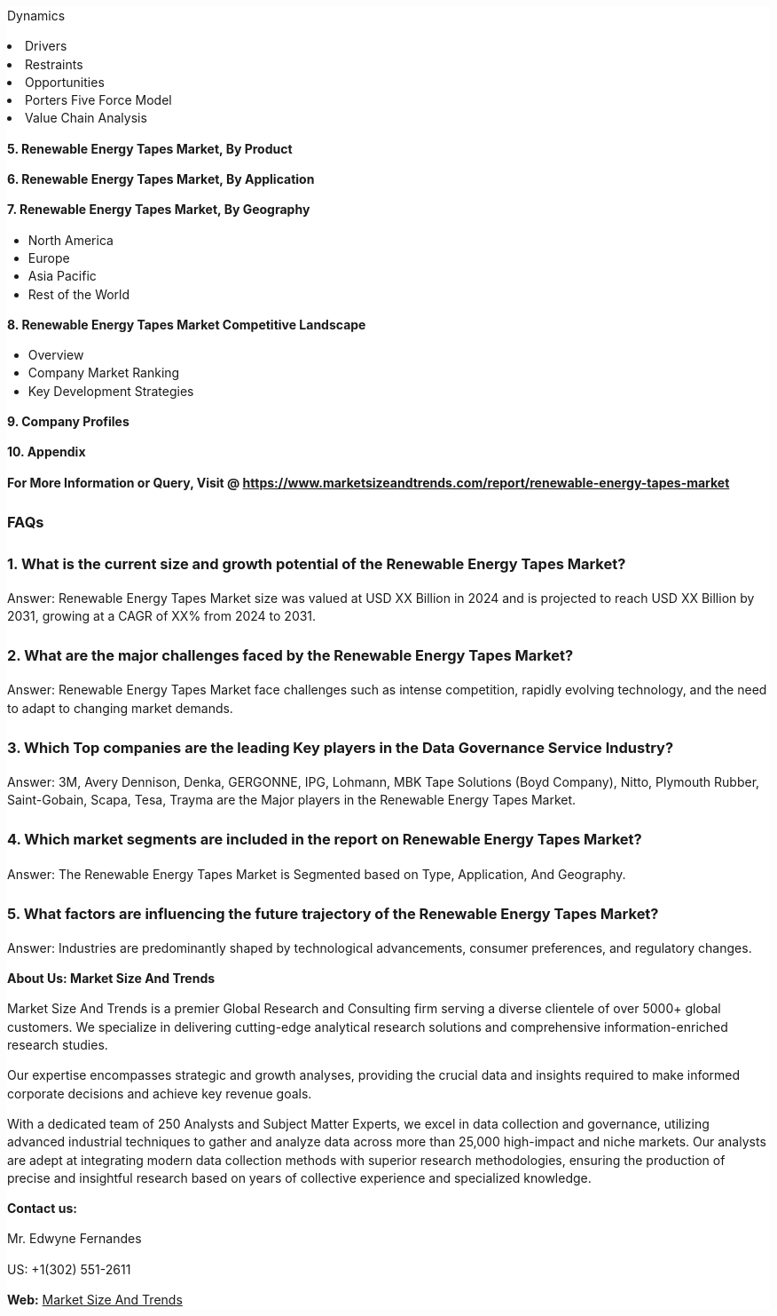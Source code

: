 Dynamics</span></li><li><span class="">Drivers</span></li><li><span class="">Restraints</span></li><li><span class="">Opportunities</span></li><li><span class="">Porters Five Force Model</span></li><li><span class="">Value Chain Analysis</span></li></ul></div><div class="" data-test-id=""><p><strong><span class="">5. Renewable Energy Tapes Market, By Product</span></strong></p></div><div class="" data-test-id=""><p><strong><span class="">6. Renewable Energy Tapes Market, By Application</span></strong></p></div><div class="" data-test-id=""><p><strong><span class="">7. Renewable Energy Tapes Market, By Geography</span></strong></p></div><div class="" data-test-id=""><ul><li><span class="">North America</span></li><li><span class="">Europe</span></li><li><span class="">Asia Pacific</span></li><li><span class="">Rest of the World</span></li></ul></div><div class="" data-test-id=""><p><strong><span class="">8. Renewable Energy Tapes Market Competitive Landscape</span></strong></p></div><div class="" data-test-id=""><ul><li><span class="">Overview</span></li><li><span class="">Company Market Ranking</span></li><li><span class="">Key Development Strategies</span></li></ul></div><div class="" data-test-id=""><p><strong><span class="">9. Company Profiles</span></strong></p></div><div class="" data-test-id=""><p><strong><span class="">10. Appendix</span></strong></p></div><div class="" data-test-id=""><p><strong><span class="">For More Information or Query, Visit @ <a href="https://www.marketsizeandtrends.com/report/renewable-energy-tapes-market" target="_blank">https://www.marketsizeandtrends.com/report/renewable-energy-tapes-market</a></span></strong></p></div><div class="" data-test-id=""><div class="article-main__content" data-test-id="publishing-text-block"><h3><strong><span class="">FAQs</span></strong></h3></div><div class="article-main__content" data-test-id="publishing-text-block"><h3><span class="">1. What is the current size and growth potential of the Renewable Energy Tapes Market?</span></h3></div><div class="article-main__content" data-test-id="publishing-text-block"><p><span class="font-[700]">Answer</span><span class="">: Renewable Energy Tapes Market size was valued at USD XX Billion in 2024 and is projected to reach USD XX Billion by 2031, growing at a CAGR of XX% from 2024 to 2031.</span></p></div><div class="article-main__content" data-test-id="publishing-text-block"><h3><span class="">2. What are the major challenges faced by the Renewable Energy Tapes Market?</span></h3></div><div class="article-main__content" data-test-id="publishing-text-block"><p><span class="font-[700]">Answer</span><span class="">: Renewable Energy Tapes Market face challenges such as intense competition, rapidly evolving technology, and the need to adapt to changing market demands.</span></p></div><div class="article-main__content" data-test-id="publishing-text-block"><h3><span class="">3. Which Top companies are the leading Key players in the Data Governance Service Industry?</span></h3></div><div class="article-main__content" data-test-id="publishing-text-block"><p><span class="font-[700]">Answer</span><span class="">: 3M, Avery Dennison, Denka, GERGONNE, IPG, Lohmann, MBK Tape Solutions (Boyd Company), Nitto, Plymouth Rubber, Saint-Gobain, Scapa, Tesa, Trayma are the Major players in the Renewable Energy Tapes Market.</span></p></div><div class="article-main__content" data-test-id="publishing-text-block"><h3><span class="">4. Which market segments are included in the report on Renewable Energy Tapes Market?</span></h3></div><div class="article-main__content" data-test-id="publishing-text-block"><p><span class="font-[700]">Answer</span><span class="">: The Renewable Energy Tapes Market is Segmented based on Type, Application, And Geography.</span></p></div><div class="article-main__content" data-test-id="publishing-text-block"><h3><span class="">5. What factors are influencing the future trajectory of the Renewable Energy Tapes Market?</span></h3></div><div class="article-main__content" data-test-id="publishing-text-block"><p><span class="font-[700]">Answer:</span><span class="">&nbsp;Industries are predominantly shaped by technological advancements, consumer preferences, and regulatory changes.</span></p></div><p><strong><span class="">About Us: Market Size And Trends</span></strong></p></div><div class="" data-test-id=""><p><span class="">Market Size And Trends is a premier Global Research and Consulting firm serving a diverse clientele of over 5000+ global customers. We specialize in delivering cutting-edge analytical research solutions and comprehensive information-enriched research studies.</span></p></div><div class="" data-test-id=""><p><span class="">Our expertise encompasses strategic and growth analyses, providing the crucial data and insights required to make informed corporate decisions and achieve key revenue goals.</span></p></div><div class="" data-test-id=""><p><span class="">With a dedicated team of 250 Analysts and Subject Matter Experts, we excel in data collection and governance, utilizing advanced industrial techniques to gather and analyze data across more than 25,000 high-impact and niche markets. Our analysts are adept at integrating modern data collection methods with superior research methodologies, ensuring the production of precise and insightful research based on years of collective experience and specialized knowledge.</span></p></div><div class="" data-test-id=""><p><strong><span class="">Contact us:</span></strong></p></div><div class="" data-test-id=""><p><span class="">Mr. Edwyne Fernandes</span></p></div><div class="" data-test-id=""><p><span class="">US: +1(302) 551-2611<br /></span></p><p><span class=""><strong>Web:</strong> <a href="https://www.marketsizeandtrends.com/" target="_blank">Market Size And Trends</a></span></p></div>

